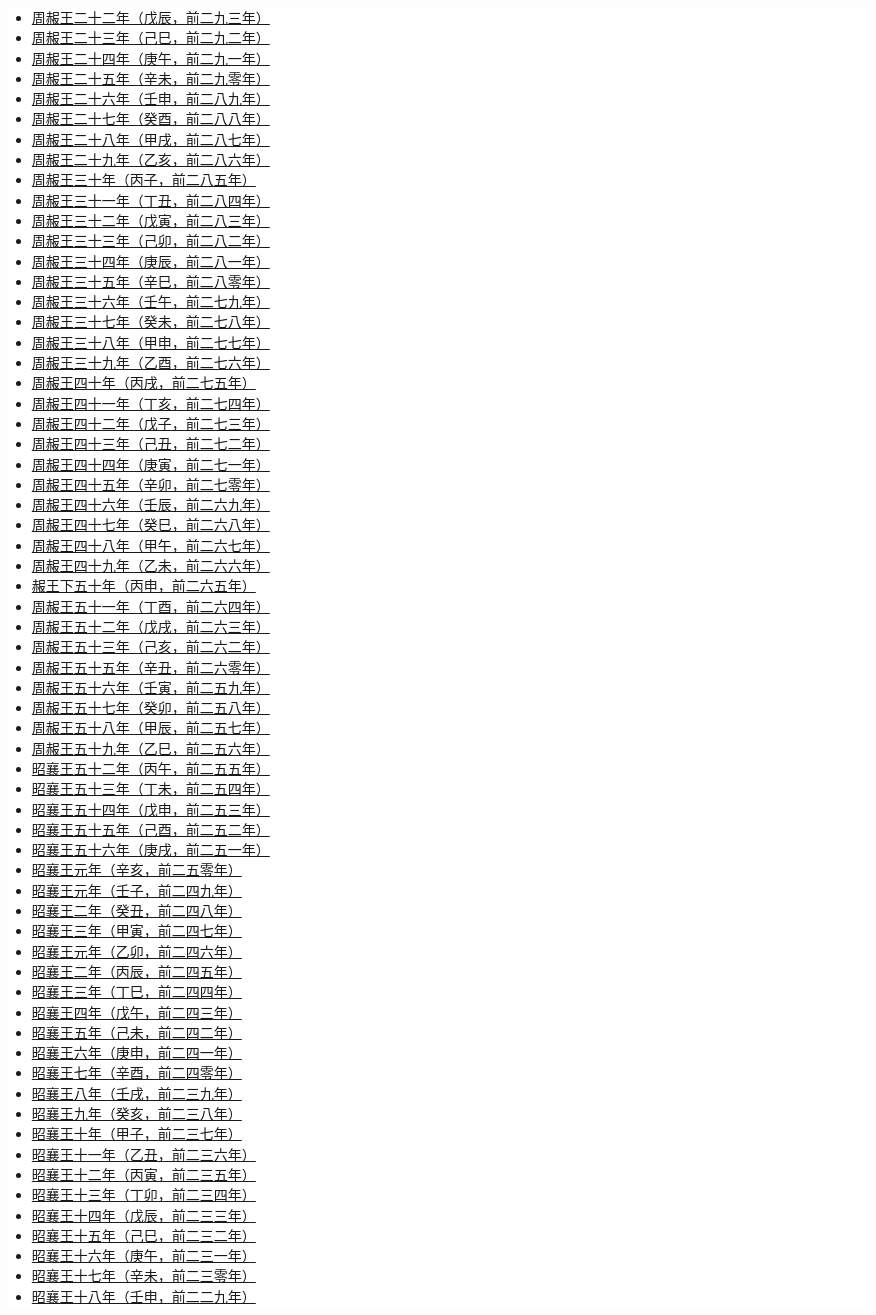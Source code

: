   - [周赧王二十二年（戊辰，前二九三年）](#周赧王二十二年戊辰前二九三年)
  - [周赧王二十三年（己巳，前二九二年）](#周赧王二十三年己巳前二九二年)
  - [周赧王二十四年（庚午，前二九一年）](#周赧王二十四年庚午前二九一年)
  - [周赧王二十五年（辛未，前二九零年）](#周赧王二十五年辛未前二九零年)
  - [周赧王二十六年（壬申，前二八九年）](#周赧王二十六年壬申前二八九年)
  - [周赧王二十七年（癸酉，前二八八年）](#周赧王二十七年癸酉前二八八年)
  - [周赧王二十八年（甲戌，前二八七年）](#周赧王二十八年甲戌前二八七年)
  - [周赧王二十九年（乙亥，前二八六年）](#周赧王二十九年乙亥前二八六年)
  - [周赧王三十年（丙子，前二八五年）](#周赧王三十年丙子前二八五年)
  - [周赧王三十一年（丁丑，前二八四年）](#周赧王三十一年丁丑前二八四年)
  - [周赧王三十二年（戊寅，前二八三年）](#周赧王三十二年戊寅前二八三年)
  - [周赧王三十三年（己卯，前二八二年）](#周赧王三十三年己卯前二八二年)
  - [周赧王三十四年（庚辰，前二八一年）](#周赧王三十四年庚辰前二八一年)
  - [周赧王三十五年（辛巳，前二八零年）](#周赧王三十五年辛巳前二八零年)
  - [周赧王三十六年（壬午，前二七九年）](#周赧王三十六年壬午前二七九年)
  - [周赧王三十七年（癸未，前二七八年）](#周赧王三十七年癸未前二七八年)
  - [周赧王三十八年（甲申，前二七七年）](#周赧王三十八年甲申前二七七年)
  - [周赧王三十九年（乙酉，前二七六年）](#周赧王三十九年乙酉前二七六年)
  - [周赧王四十年（丙戌，前二七五年）](#周赧王四十年丙戌前二七五年)
  - [周赧王四十一年（丁亥，前二七四年）](#周赧王四十一年丁亥前二七四年)
  - [周赧王四十二年（戊子，前二七三年）](#周赧王四十二年戊子前二七三年)
  - [周赧王四十三年（己丑，前二七二年）](#周赧王四十三年己丑前二七二年)
  - [周赧王四十四年（庚寅，前二七一年）](#周赧王四十四年庚寅前二七一年)
  - [周赧王四十五年（辛卯，前二七零年）](#周赧王四十五年辛卯前二七零年)
  - [周赧王四十六年（壬辰，前二六九年）](#周赧王四十六年壬辰前二六九年)
  - [周赧王四十七年（癸巳，前二六八年）](#周赧王四十七年癸巳前二六八年)
  - [周赧王四十八年（甲午，前二六七年）](#周赧王四十八年甲午前二六七年)
  - [周赧王四十九年（乙未，前二六六年）](#周赧王四十九年乙未前二六六年)
  - [赧王下五十年（丙申，前二六五年）](#赧王下五十年丙申前二六五年)
  - [周赧王五十一年（丁酉，前二六四年）](#周赧王五十一年丁酉前二六四年)
  - [周赧王五十二年（戊戌，前二六三年）](#周赧王五十二年戊戌前二六三年)
  - [周赧王五十三年（己亥，前二六二年）](#周赧王五十三年己亥前二六二年)
  - [周赧王五十五年（辛丑，前二六零年）](#周赧王五十五年辛丑前二六零年)
  - [周赧王五十六年（壬寅，前二五九年）](#周赧王五十六年壬寅前二五九年)
  - [周赧王五十七年（癸卯，前二五八年）](#周赧王五十七年癸卯前二五八年)
  - [周赧王五十八年（甲辰，前二五七年）](#周赧王五十八年甲辰前二五七年)
  - [周赧王五十九年（乙巳，前二五六年）](#周赧王五十九年乙巳前二五六年)
  - [昭襄王五十二年（丙午，前二五五年）](#昭襄王五十二年丙午前二五五年-1)
  - [昭襄王五十三年（丁未，前二五四年）](#昭襄王五十三年丁未前二五四年-1)
  - [昭襄王五十四年（戊申，前二五三年）](#昭襄王五十四年戊申前二五三年-1)
  - [昭襄王五十五年（己酉，前二五二年）](#昭襄王五十五年己酉前二五二年-1)
  - [昭襄王五十六年（庚戌，前二五一年）](#昭襄王五十六年庚戌前二五一年-1)
  - [昭襄王元年（辛亥，前二五零年）](#昭襄王元年辛亥前二五零年)
  - [昭襄王元年（壬子，前二四九年）](#昭襄王元年壬子前二四九年)
  - [昭襄王二年（癸丑，前二四八年）](#昭襄王二年癸丑前二四八年)
  - [昭襄王三年（甲寅，前二四七年）](#昭襄王三年甲寅前二四七年)
  - [昭襄王元年（乙卯，前二四六年）](#昭襄王元年乙卯前二四六年)
  - [昭襄王二年（丙辰，前二四五年）](#昭襄王二年丙辰前二四五年)
  - [昭襄王三年（丁巳，前二四四年）](#昭襄王三年丁巳前二四四年)
  - [昭襄王四年（戊午，前二四三年）](#昭襄王四年戊午前二四三年)
  - [昭襄王五年（己未，前二四二年）](#昭襄王五年己未前二四二年)
  - [昭襄王六年（庚申，前二四一年）](#昭襄王六年庚申前二四一年)
  - [昭襄王七年（辛酉，前二四零年）](#昭襄王七年辛酉前二四零年)
  - [昭襄王八年（壬戌，前二三九年）](#昭襄王八年壬戌前二三九年)
  - [昭襄王九年（癸亥，前二三八年）](#昭襄王九年癸亥前二三八年)
  - [昭襄王十年（甲子，前二三七年）](#昭襄王十年甲子前二三七年)
  - [昭襄王十一年（乙丑，前二三六年）](#昭襄王十一年乙丑前二三六年)
  - [昭襄王十二年（丙寅，前二三五年）](#昭襄王十二年丙寅前二三五年)
  - [昭襄王十三年（丁卯，前二三四年）](#昭襄王十三年丁卯前二三四年)
  - [昭襄王十四年（戊辰，前二三三年）](#昭襄王十四年戊辰前二三三年)
  - [昭襄王十五年（己巳，前二三二年）](#昭襄王十五年己巳前二三二年)
  - [昭襄王十六年（庚午，前二三一年）](#昭襄王十六年庚午前二三一年)
  - [昭襄王十七年（辛未，前二三零年）](#昭襄王十七年辛未前二三零年)
  - [昭襄王十八年（壬申，前二二九年）](#昭襄王十八年壬申前二二九年)